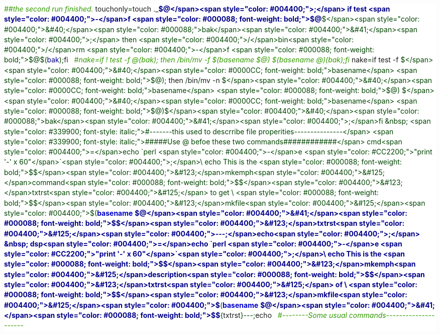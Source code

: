 <span style="color: #339900; font-style: italic;">##the second run finished.</span>
touchonly<span style="color: #004400;">=</span>touch <span style="color: #004400;">.</span>_<span style="color: #000088; font-weight: bold;">$@</span><span style="color: #004400;">;</span> if test <span style="color: #004400;">-</span>f <span style="color: #000088; font-weight: bold;">$@</span><span style="color: #004400;">$</span><span style="color: #004400;">&#40;</span><span style="color: #000088;">bak</span><span style="color: #004400;">&#41;</span><span style="color: #004400;">;</span> then <span style="color: #004400;">/</span>bin<span style="color: #004400;">/</span>rm <span style="color: #004400;">-</span>f <span style="color: #000088; font-weight: bold;">$@</span><span style="color: #004400;">$</span><span style="color: #004400;">&#40;</span><span style="color: #000088;">bak</span><span style="color: #004400;">&#41;</span><span style="color: #004400;">;</span>fi
&nbsp;
<span style="color: #339900; font-style: italic;">#nake=if ! test -f $@$(bak); then /bin/mv -f $(basename $@) $(basename $@)$(bak);fi</span>
nake<span style="color: #004400;">=</span>if test <span style="color: #004400;">-</span>f <span style="color: #004400;">$</span><span style="color: #004400;">&#40;</span><span style="color: #0000CC; font-weight: bold;">basename</span> <span style="color: #000088; font-weight: bold;">$@</span><span style="color: #004400;">&#41;</span><span style="color: #004400;">;</span> then <span style="color: #004400;">/</span>bin<span style="color: #004400;">/</span>mv <span style="color: #004400;">-</span>n <span style="color: #004400;">$</span><span style="color: #004400;">&#40;</span><span style="color: #0000CC; font-weight: bold;">basename</span> <span style="color: #000088; font-weight: bold;">$@</span><span style="color: #004400;">&#41;</span> <span style="color: #004400;">$</span><span style="color: #004400;">&#40;</span><span style="color: #0000CC; font-weight: bold;">basename</span> <span style="color: #000088; font-weight: bold;">$@</span><span style="color: #004400;">&#41;</span><span style="color: #004400;">$</span><span style="color: #004400;">&#40;</span><span style="color: #000088;">bak</span><span style="color: #004400;">&#41;</span><span style="color: #004400;">;</span>fi
&nbsp;
<span style="color: #339900; font-style: italic;">#-------this used to descrribe file properities---------------</span>
<span style="color: #339900; font-style: italic;">#####Use @ befoe these two commands############</span>
cmd<span style="color: #004400;">=</span>echo `perl <span style="color: #004400;">-</span>e <span style="color: #CC2200;">"print '-' x 60"</span>`<span style="color: #004400;">;</span>\
	echo This is the <span style="color: #000088; font-weight: bold;">$$</span><span style="color: #004400;">&#123;</span>mkemph<span style="color: #004400;">&#125;</span>command<span style="color: #000088; font-weight: bold;">$$</span><span style="color: #004400;">&#123;</span>txtrst<span style="color: #004400;">&#125;</span> to get \
	<span style="color: #000088; font-weight: bold;">$$</span><span style="color: #004400;">&#123;</span>mkfile<span style="color: #004400;">&#125;</span><span style="color: #004400;">$</span><span style="color: #004400;">&#40;</span><span style="color: #0000CC; font-weight: bold;">basename</span> <span style="color: #000088; font-weight: bold;">$@</span><span style="color: #004400;">&#41;</span><span style="color: #000088; font-weight: bold;">$$</span><span style="color: #004400;">&#123;</span>txtrst<span style="color: #004400;">&#125;</span><span style="color: #004400;">---;</span>echo<span style="color: #004400;">;</span>
&nbsp;
dsp<span style="color: #004400;">=</span>echo `perl <span style="color: #004400;">-</span>e <span style="color: #CC2200;">"print '-' x 60"</span>`<span style="color: #004400;">;</span>\
	echo This is the <span style="color: #000088; font-weight: bold;">$$</span><span style="color: #004400;">&#123;</span>mkemph<span style="color: #004400;">&#125;</span>description<span style="color: #000088; font-weight: bold;">$$</span><span style="color: #004400;">&#123;</span>txtrst<span style="color: #004400;">&#125;</span> of \
	<span style="color: #000088; font-weight: bold;">$$</span><span style="color: #004400;">&#123;</span>mkfile<span style="color: #004400;">&#125;</span><span style="color: #004400;">$</span><span style="color: #004400;">&#40;</span><span style="color: #0000CC; font-weight: bold;">basename</span> <span style="color: #000088; font-weight: bold;">$@</span><span style="color: #004400;">&#41;</span><span style="color: #000088; font-weight: bold;">$$</span><span style="color: #004400;">&#123;</span>txtrst<span style="color: #004400;">&#125;</span><span style="color: #004400;">---;</span>echo
&nbsp;
<span style="color: #339900; font-style: italic;">#--------Some usual commands---------------------</span>